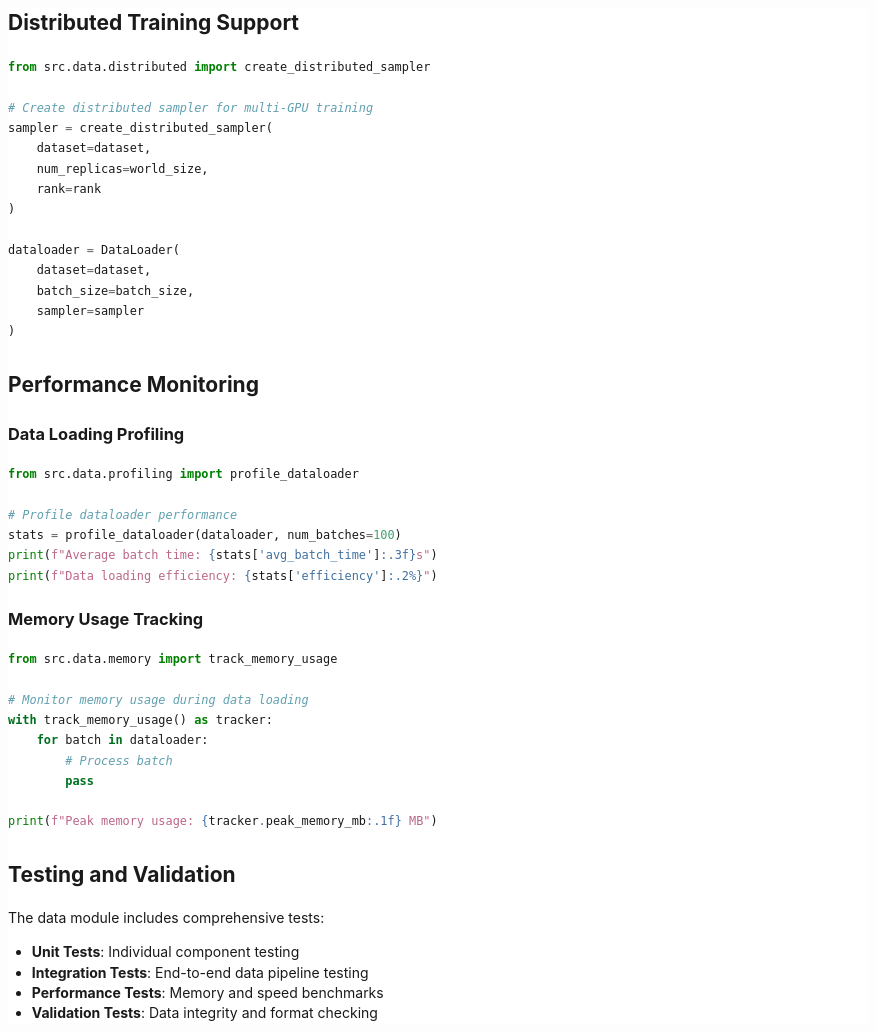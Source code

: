 ## Distributed Training Support

```python
from src.data.distributed import create_distributed_sampler

# Create distributed sampler for multi-GPU training
sampler = create_distributed_sampler(
    dataset=dataset,
    num_replicas=world_size,
    rank=rank
)

dataloader = DataLoader(
    dataset=dataset,
    batch_size=batch_size,
    sampler=sampler
)
```

## Performance Monitoring

### Data Loading Profiling

```python
from src.data.profiling import profile_dataloader

# Profile dataloader performance
stats = profile_dataloader(dataloader, num_batches=100)
print(f"Average batch time: {stats['avg_batch_time']:.3f}s")
print(f"Data loading efficiency: {stats['efficiency']:.2%}")
```

### Memory Usage Tracking

```python
from src.data.memory import track_memory_usage

# Monitor memory usage during data loading
with track_memory_usage() as tracker:
    for batch in dataloader:
        # Process batch
        pass

print(f"Peak memory usage: {tracker.peak_memory_mb:.1f} MB")
```

## Testing and Validation

The data module includes comprehensive tests:

- **Unit Tests**: Individual component testing
- **Integration Tests**: End-to-end data pipeline testing
- **Performance Tests**: Memory and speed benchmarks
- **Validation Tests**: Data integrity and format checking
